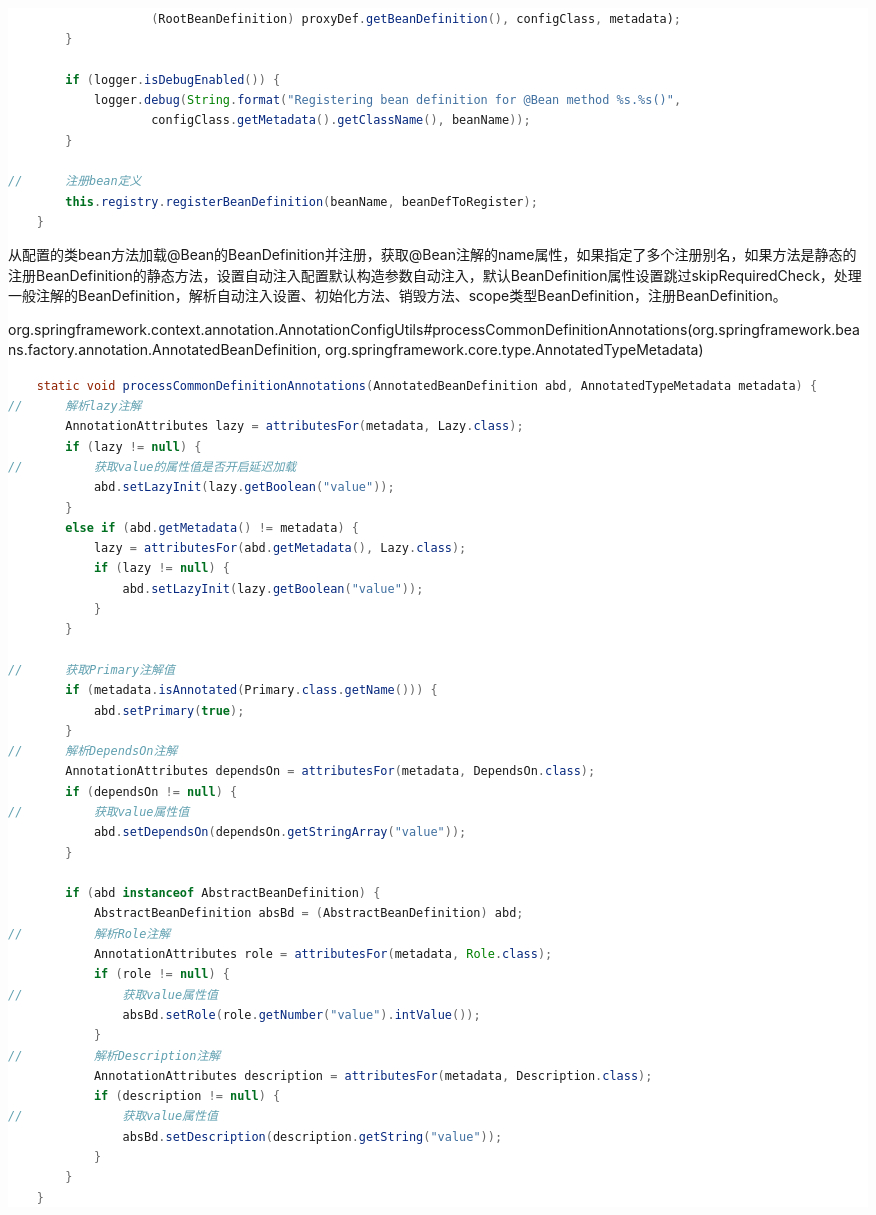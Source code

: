 ```java
					(RootBeanDefinition) proxyDef.getBeanDefinition(), configClass, metadata);
		}

		if (logger.isDebugEnabled()) {
			logger.debug(String.format("Registering bean definition for @Bean method %s.%s()",
					configClass.getMetadata().getClassName(), beanName));
		}

//		注册bean定义
		this.registry.registerBeanDefinition(beanName, beanDefToRegister);
	}

```
从配置的类bean方法加载@Bean的BeanDefinition并注册，获取@Bean注解的name属性，如果指定了多个注册别名，如果方法是静态的注册BeanDefinition的静态方法，设置自动注入配置默认构造参数自动注入，默认BeanDefinition属性设置跳过skipRequiredCheck，处理一般注解的BeanDefinition，解析自动注入设置、初始化方法、销毁方法、scope类型BeanDefinition，注册BeanDefinition。

org.springframework.context.annotation.AnnotationConfigUtils#processCommonDefinitionAnnotations(org.springframework.beans.factory.annotation.AnnotatedBeanDefinition, org.springframework.core.type.AnnotatedTypeMetadata)

```java
	static void processCommonDefinitionAnnotations(AnnotatedBeanDefinition abd, AnnotatedTypeMetadata metadata) {
//		解析lazy注解
		AnnotationAttributes lazy = attributesFor(metadata, Lazy.class);
		if (lazy != null) {
//			获取value的属性值是否开启延迟加载
			abd.setLazyInit(lazy.getBoolean("value"));
		}
		else if (abd.getMetadata() != metadata) {
			lazy = attributesFor(abd.getMetadata(), Lazy.class);
			if (lazy != null) {
				abd.setLazyInit(lazy.getBoolean("value"));
			}
		}

//		获取Primary注解值
		if (metadata.isAnnotated(Primary.class.getName())) {
			abd.setPrimary(true);
		}
//		解析DependsOn注解
		AnnotationAttributes dependsOn = attributesFor(metadata, DependsOn.class);
		if (dependsOn != null) {
//			获取value属性值
			abd.setDependsOn(dependsOn.getStringArray("value"));
		}

		if (abd instanceof AbstractBeanDefinition) {
			AbstractBeanDefinition absBd = (AbstractBeanDefinition) abd;
//			解析Role注解
			AnnotationAttributes role = attributesFor(metadata, Role.class);
			if (role != null) {
//				获取value属性值
				absBd.setRole(role.getNumber("value").intValue());
			}
//			解析Description注解
			AnnotationAttributes description = attributesFor(metadata, Description.class);
			if (description != null) {
//				获取value属性值
				absBd.setDescription(description.getString("value"));
			}
		}
	}
```